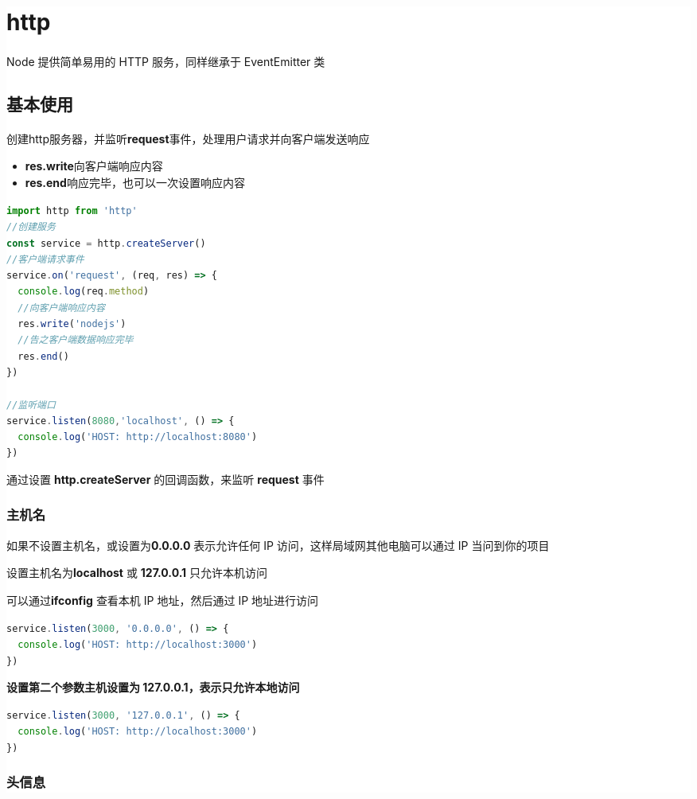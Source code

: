 # http

Node 提供简单易用的 HTTP 服务，同样继承于 EventEmitter 类

## 基本使用

创建http服务器，并监听**request**事件，处理用户请求并向客户端发送响应

- **res.write**向客户端响应内容
- **res.end**响应完毕，也可以一次设置响应内容

```js
import http from 'http'
//创建服务
const service = http.createServer()
//客户端请求事件
service.on('request', (req, res) => {
  console.log(req.method)
  //向客户端响应内容
  res.write('nodejs')
  //告之客户端数据响应完毕
  res.end()
})

//监听端口
service.listen(8080,'localhost', () => {
  console.log('HOST: http://localhost:8080')
})
```

通过设置 **http.createServer** 的回调函数，来监听 **request** 事件

### 主机名

如果不设置主机名，或设置为**0.0.0.0** 表示允许任何 IP 访问，这样局域网其他电脑可以通过 IP 当问到你的项目

设置主机名为**localhost** 或 **127.0.0.1** 只允许本机访问

可以通过**ifconfig** 查看本机 IP 地址，然后通过 IP 地址进行访问

```js
service.listen(3000, '0.0.0.0', () => {
  console.log('HOST: http://localhost:3000')
})
```

**设置第二个参数主机设置为 **127.0.0.1**，表示只允许本地访问**

```js
service.listen(3000, '127.0.0.1', () => {
  console.log('HOST: http://localhost:3000')
})
```

### 头信息
